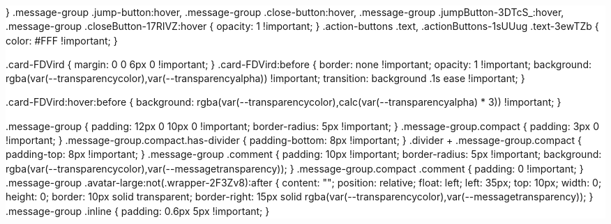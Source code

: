 }
.message-group .jump-button:hover,
.message-group .close-button:hover,
.message-group .jumpButton-3DTcS_:hover,
.message-group .closeButton-17RIVZ:hover {
	opacity: 1 !important;
}
.action-buttons .text,
.actionButtons-1sUUug .text-3ewTZb {
	color: #FFF !important;
}

.card-FDVird {
	margin: 0 0 6px 0 !important;
}
.card-FDVird:before {
	border: none !important;
	opacity: 1 !important;
	background: rgba(var(--transparencycolor),var(--transparencyalpha)) !important;
	transition: background .1s ease !important;
}

.card-FDVird:hover:before {
	background: rgba(var(--transparencycolor),calc(var(--transparencyalpha) * 3)) !important;
}

.message-group {
	padding: 12px 0 10px 0 !important;
	border-radius: 5px !important;
}
.message-group.compact {
	padding: 3px 0 !important;
}
.message-group.compact.has-divider {
	padding-bottom: 8px !important;
}
.divider + .message-group.compact {
	padding-top: 8px !important;
}
.message-group .comment {
	padding: 10px !important;
	border-radius: 5px !important;
	background: rgba(var(--transparencycolor),var(--messagetransparency));
}
.message-group.compact .comment {
	padding: 0 !important;
}
.message-group .avatar-large:not(.wrapper-2F3Zv8):after {
	content: "";
	position: relative;
	float: left;
	left: 35px;
	top: 10px;
	width: 0;
	height: 0;
	border: 10px solid transparent;
	border-right: 15px solid rgba(var(--transparencycolor),var(--messagetransparency));
}
.message-group .inline {
	padding: 0.6px 5px !important;
}

